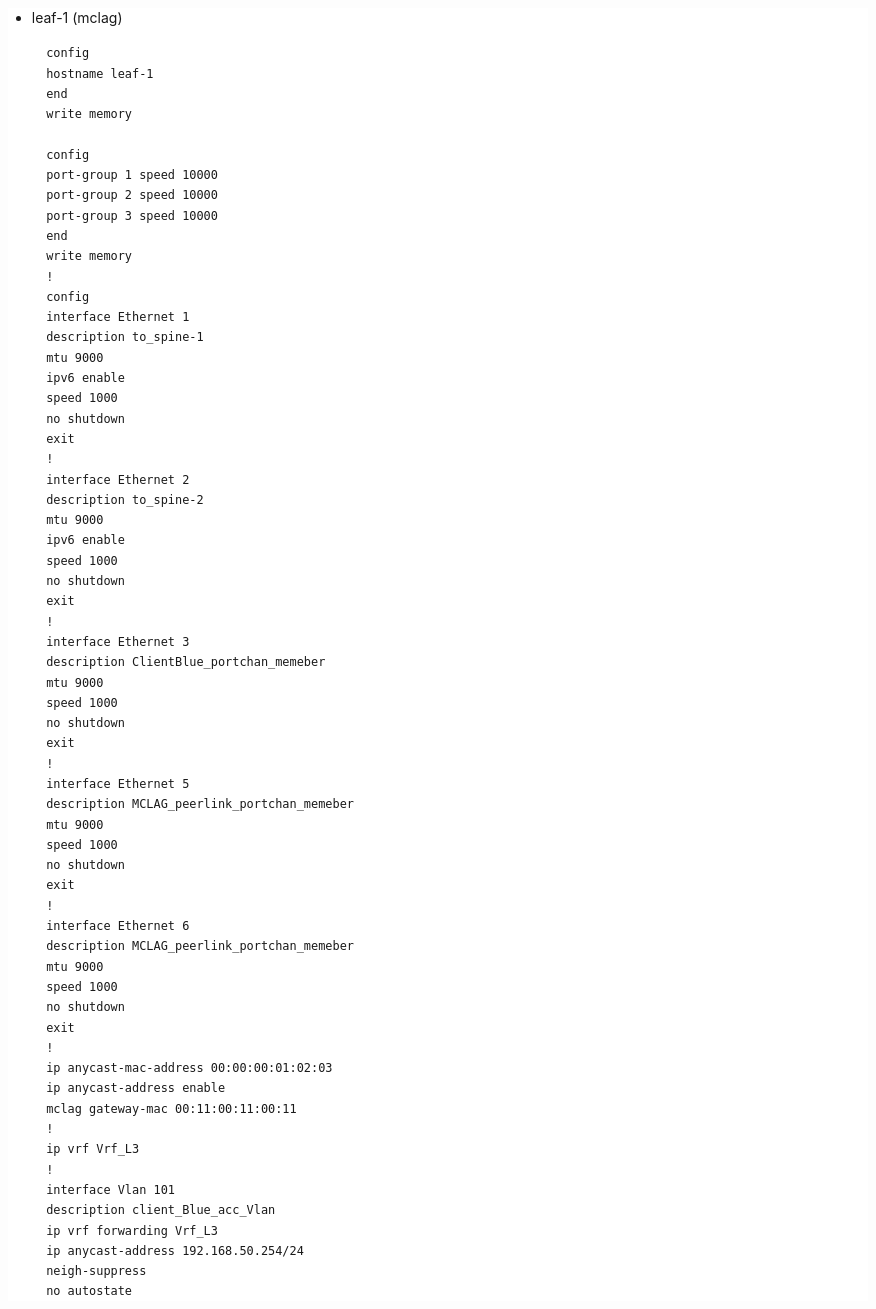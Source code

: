 
- leaf-1 (mclag)

        config
        hostname leaf-1
        end
        write memory

        config
        port-group 1 speed 10000
        port-group 2 speed 10000
        port-group 3 speed 10000
        end
        write memory
        !
        config
        interface Ethernet 1
        description to_spine-1
        mtu 9000
        ipv6 enable
        speed 1000
        no shutdown
        exit
        !
        interface Ethernet 2
        description to_spine-2
        mtu 9000
        ipv6 enable
        speed 1000
        no shutdown
        exit
        !
        interface Ethernet 3
        description ClientBlue_portchan_memeber
        mtu 9000
        speed 1000
        no shutdown
        exit
        !
        interface Ethernet 5
        description MCLAG_peerlink_portchan_memeber
        mtu 9000
        speed 1000
        no shutdown
        exit
        !
        interface Ethernet 6
        description MCLAG_peerlink_portchan_memeber
        mtu 9000
        speed 1000
        no shutdown
        exit
        !
        ip anycast-mac-address 00:00:00:01:02:03
        ip anycast-address enable
        mclag gateway-mac 00:11:00:11:00:11
        !
        ip vrf Vrf_L3
        !
        interface Vlan 101
        description client_Blue_acc_Vlan
        ip vrf forwarding Vrf_L3
        ip anycast-address 192.168.50.254/24
        neigh-suppress
        no autostate